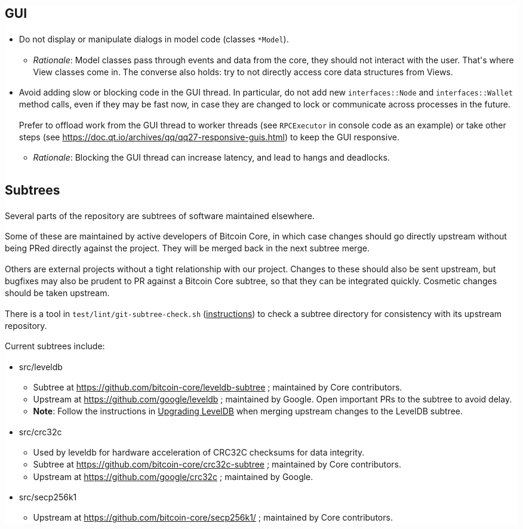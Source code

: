 GUI
-----

- Do not display or manipulate dialogs in model code (classes `*Model`).

  - *Rationale*: Model classes pass through events and data from the core, they
    should not interact with the user. That's where View classes come in. The converse also
    holds: try to not directly access core data structures from Views.

- Avoid adding slow or blocking code in the GUI thread. In particular, do not
  add new `interfaces::Node` and `interfaces::Wallet` method calls, even if they
  may be fast now, in case they are changed to lock or communicate across
  processes in the future.

  Prefer to offload work from the GUI thread to worker threads (see
  `RPCExecutor` in console code as an example) or take other steps (see
  https://doc.qt.io/archives/qq/qq27-responsive-guis.html) to keep the GUI
  responsive.

  - *Rationale*: Blocking the GUI thread can increase latency, and lead to
    hangs and deadlocks.

Subtrees
----------

Several parts of the repository are subtrees of software maintained elsewhere.

Some of these are maintained by active developers of Bitcoin Core, in which case
changes should go directly upstream without being PRed directly against the project.
They will be merged back in the next subtree merge.

Others are external projects without a tight relationship with our project. Changes
to these should also be sent upstream, but bugfixes may also be prudent to PR against
a Bitcoin Core subtree, so that they can be integrated quickly. Cosmetic changes
should be taken upstream.

There is a tool in `test/lint/git-subtree-check.sh` ([instructions](../test/lint#git-subtree-checksh))
to check a subtree directory for consistency with its upstream repository.

Current subtrees include:

- src/leveldb
  - Subtree at https://github.com/bitcoin-core/leveldb-subtree ; maintained by Core contributors.
  - Upstream at https://github.com/google/leveldb ; maintained by Google. Open
    important PRs to the subtree to avoid delay.
  - **Note**: Follow the instructions in [Upgrading LevelDB](#upgrading-leveldb) when
    merging upstream changes to the LevelDB subtree.

- src/crc32c
  - Used by leveldb for hardware acceleration of CRC32C checksums for data integrity.
  - Subtree at https://github.com/bitcoin-core/crc32c-subtree ; maintained by Core contributors.
  - Upstream at https://github.com/google/crc32c ; maintained by Google.

- src/secp256k1
  - Upstream at https://github.com/bitcoin-core/secp256k1/ ; maintained by Core contributors.
